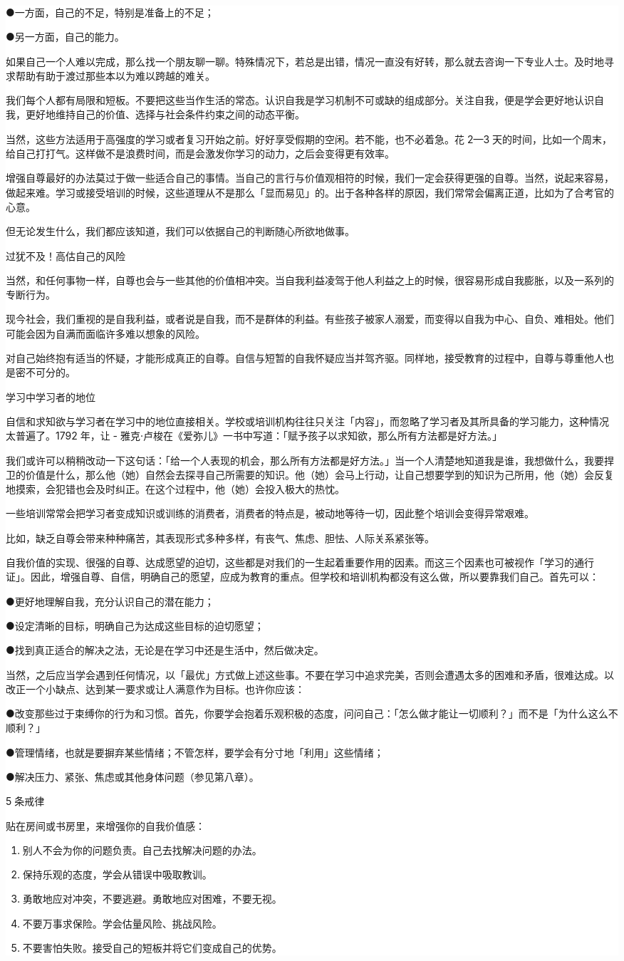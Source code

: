 ●一方面，自己的不足，特别是准备上的不足；

●另一方面，自己的能力。

如果自己一个人难以完成，那么找一个朋友聊一聊。特殊情况下，若总是出错，情况一直没有好转，那么就去咨询一下专业人士。及时地寻求帮助有助于渡过那些本以为难以跨越的难关。

我们每个人都有局限和短板。不要把这些当作生活的常态。认识自我是学习机制不可或缺的组成部分。关注自我，便是学会更好地认识自我，更好地维持自己的价值、选择与社会条件约束之间的动态平衡。

当然，这些方法适用于高强度的学习或者复习开始之前。好好享受假期的空闲。若不能，也不必着急。花 2—3 天的时间，比如一个周末，给自己打打气。这样做不是浪费时间，而是会激发你学习的动力，之后会变得更有效率。

增强自尊最好的办法莫过于做一些适合自己的事情。当自己的言行与价值观相符的时候，我们一定会获得更强的自尊。当然，说起来容易，做起来难。学习或接受培训的时候，这些道理从不是那么「显而易见」的。出于各种各样的原因，我们常常会偏离正道，比如为了合考官的心意。

但无论发生什么，我们都应该知道，我们可以依据自己的判断随心所欲地做事。

过犹不及！高估自己的风险

当然，和任何事物一样，自尊也会与一些其他的价值相冲突。当自我利益凌驾于他人利益之上的时候，很容易形成自我膨胀，以及一系列的专断行为。

现今社会，我们重视的是自我利益，或者说是自我，而不是群体的利益。有些孩子被家人溺爱，而变得以自我为中心、自负、难相处。他们可能会因为自满而面临许多难以想象的风险。

对自己始终抱有适当的怀疑，才能形成真正的自尊。自信与短暂的自我怀疑应当并驾齐驱。同样地，接受教育的过程中，自尊与尊重他人也是密不可分的。

学习中学习者的地位

自信和求知欲与学习者在学习中的地位直接相关。学校或培训机构往往只关注「内容」，而忽略了学习者及其所具备的学习能力，这种情况太普遍了。1792 年，让 - 雅克·卢梭在《爱弥儿》一书中写道：「赋予孩子以求知欲，那么所有方法都是好方法。」

我们或许可以稍稍改动一下这句话：「给一个人表现的机会，那么所有方法都是好方法。」当一个人清楚地知道我是谁，我想做什么，我要捍卫的价值是什么，那么他（她）自然会去探寻自己所需要的知识。他（她）会马上行动，让自己想要学到的知识为己所用，他（她）会反复地摸索，会犯错也会及时纠正。在这个过程中，他（她）会投入极大的热忱。

一些培训常常会把学习者变成知识或训练的消费者，消费者的特点是，被动地等待一切，因此整个培训会变得异常艰难。

比如，缺乏自尊会带来种种痛苦，其表现形式多种多样，有丧气、焦虑、胆怯、人际关系紧张等。

自我价值的实现、很强的自尊、达成愿望的迫切，这些都是对我们的一生起着重要作用的因素。而这三个因素也可被视作「学习的通行证」。因此，增强自尊、自信，明确自己的愿望，应成为教育的重点。但学校和培训机构都没有这么做，所以要靠我们自己。首先可以：

●更好地理解自我，充分认识自己的潜在能力；

●设定清晰的目标，明确自己为达成这些目标的迫切愿望；

●找到真正适合的解决之法，无论是在学习中还是生活中，然后做决定。

当然，之后应当学会遇到任何情况，以「最优」方式做上述这些事。不要在学习中追求完美，否则会遭遇太多的困难和矛盾，很难达成。以改正一个小缺点、达到某一要求或让人满意作为目标。也许你应该：

●改变那些过于束缚你的行为和习惯。首先，你要学会抱着乐观积极的态度，问问自己：「怎么做才能让一切顺利？」而不是「为什么这么不顺利？」

●管理情绪，也就是要摒弃某些情绪；不管怎样，要学会有分寸地「利用」这些情绪；

●解决压力、紧张、焦虑或其他身体问题（参见第八章）。

5 条戒律

贴在房间或书房里，来增强你的自我价值感：

1. 别人不会为你的问题负责。自己去找解决问题的办法。

2. 保持乐观的态度，学会从错误中吸取教训。

3. 勇敢地应对冲突，不要逃避。勇敢地应对困难，不要无视。

4. 不要万事求保险。学会估量风险、挑战风险。

5. 不要害怕失败。接受自己的短板并将它们变成自己的优势。
